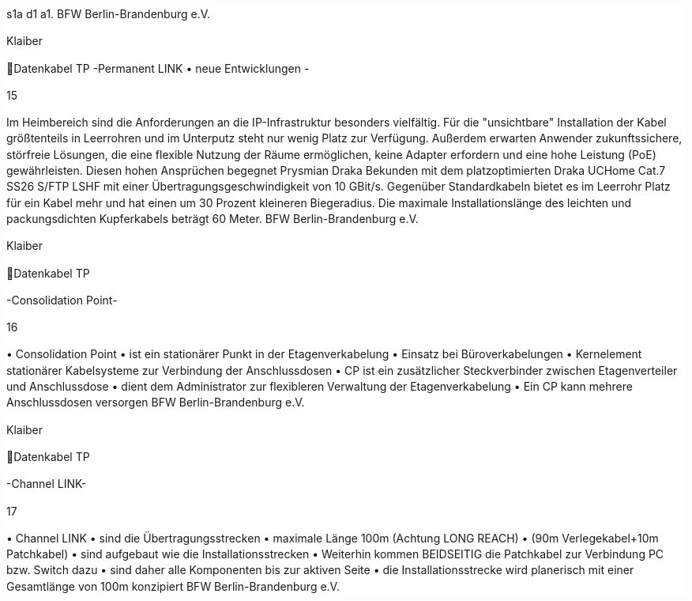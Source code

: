 s1a d1 a1.
BFW Berlin-Brandenburg e.V.

Klaiber

Datenkabel TP
-Permanent LINK • neue Entwicklungen -

15

Im Heimbereich sind die Anforderungen an die IP-Infrastruktur besonders vielfältig.
Für die "unsichtbare" Installation der Kabel größtenteils in Leerrohren und im
Unterputz steht nur wenig Platz zur Verfügung.
Außerdem erwarten Anwender zukunftssichere, störfreie Lösungen, die eine flexible
Nutzung der Räume ermöglichen, keine Adapter erfordern und eine hohe Leistung
(PoE) gewährleisten.
Diesen hohen Ansprüchen begegnet Prysmian Draka Bekunden mit dem
platzoptimierten Draka UCHome Cat.7 SS26 S/FTP LSHF mit einer
Übertragungsgeschwindigkeit von 10 GBit/s.
Gegenüber Standardkabeln bietet es im Leerrohr Platz für ein Kabel mehr und hat
einen um 30 Prozent kleineren Biegeradius.
Die maximale Installationslänge des leichten und packungsdichten Kupferkabels
beträgt 60 Meter.
BFW Berlin-Brandenburg e.V.

Klaiber

Datenkabel TP

-Consolidation Point-

16

• Consolidation Point
• ist ein stationärer Punkt in der Etagenverkabelung
• Einsatz bei Büroverkabelungen
• Kernelement stationärer Kabelsysteme zur
Verbindung der Anschlussdosen
• CP ist ein zusätzlicher Steckverbinder zwischen
Etagenverteiler und Anschlussdose
• dient dem Administrator zur flexibleren Verwaltung
der Etagenverkabelung
• Ein CP kann mehrere Anschlussdosen versorgen
BFW Berlin-Brandenburg e.V.

Klaiber

Datenkabel TP

-Channel LINK-

17

• Channel LINK
• sind die Übertragungsstrecken
• maximale Länge 100m (Achtung LONG REACH)
• (90m Verlegekabel+10m Patchkabel)
• sind aufgebaut wie die Installationsstrecken
• Weiterhin kommen BEIDSEITIG die Patchkabel
zur Verbindung PC bzw. Switch dazu
• sind daher alle Komponenten bis zur
aktiven Seite
• die Installationsstrecke wird planerisch mit einer
Gesamtlänge von 100m konzipiert
BFW Berlin-Brandenburg e.V.

